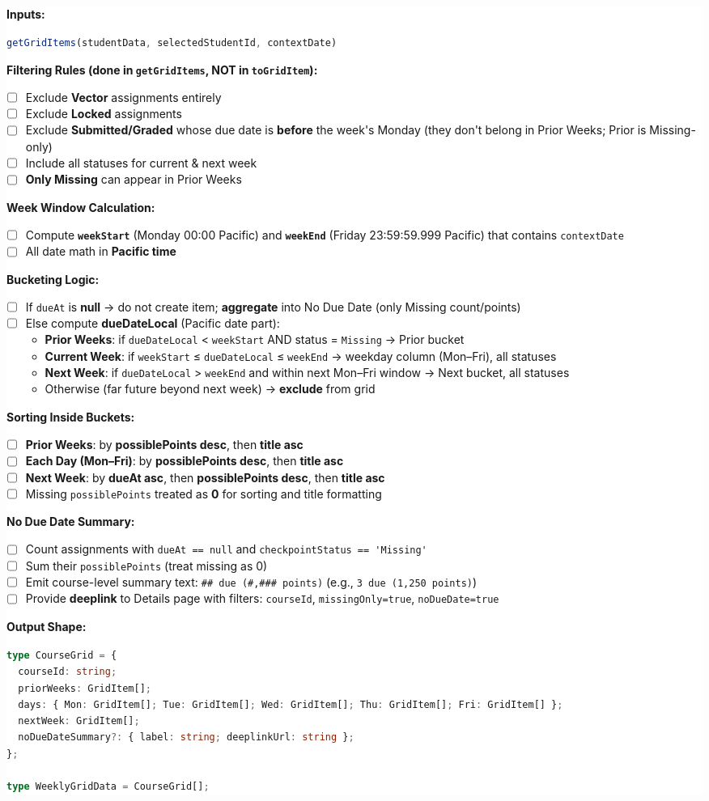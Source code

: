 **Inputs:**
```typescript
getGridItems(studentData, selectedStudentId, contextDate)
```

**Filtering Rules (done in `getGridItems`, NOT in `toGridItem`):**
- [ ] Exclude **Vector** assignments entirely
- [ ] Exclude **Locked** assignments
- [ ] Exclude **Submitted/Graded** whose due date is **before** the week's Monday (they don't belong in Prior Weeks; Prior is Missing-only)
- [ ] Include all statuses for current & next week
- [ ] **Only Missing** can appear in Prior Weeks

**Week Window Calculation:**
- [ ] Compute **`weekStart`** (Monday 00:00 Pacific) and **`weekEnd`** (Friday 23:59:59.999 Pacific) that contains `contextDate`
- [ ] All date math in **Pacific time**

**Bucketing Logic:**
- [ ] If `dueAt` is **null** → do not create item; **aggregate** into No Due Date (only Missing count/points)
- [ ] Else compute **dueDateLocal** (Pacific date part):
  - **Prior Weeks**: if `dueDateLocal` < `weekStart` AND status = `Missing` → Prior bucket
  - **Current Week**: if `weekStart` ≤ `dueDateLocal` ≤ `weekEnd` → weekday column (Mon–Fri), all statuses
  - **Next Week**: if `dueDateLocal` > `weekEnd` and within next Mon–Fri window → Next bucket, all statuses
  - Otherwise (far future beyond next week) → **exclude** from grid

**Sorting Inside Buckets:**
- [ ] **Prior Weeks**: by **possiblePoints desc**, then **title asc**
- [ ] **Each Day (Mon–Fri)**: by **possiblePoints desc**, then **title asc**
- [ ] **Next Week**: by **dueAt asc**, then **possiblePoints desc**, then **title asc**
- [ ] Missing `possiblePoints` treated as **0** for sorting and title formatting

**No Due Date Summary:**
- [ ] Count assignments with `dueAt == null` and `checkpointStatus == 'Missing'`
- [ ] Sum their `possiblePoints` (treat missing as 0)
- [ ] Emit course-level summary text: `## due (#,### points)` (e.g., `3 due (1,250 points)`)
- [ ] Provide **deeplink** to Details page with filters: `courseId`, `missingOnly=true`, `noDueDate=true`

**Output Shape:**
```typescript
type CourseGrid = {
  courseId: string;
  priorWeeks: GridItem[];
  days: { Mon: GridItem[]; Tue: GridItem[]; Wed: GridItem[]; Thu: GridItem[]; Fri: GridItem[] };
  nextWeek: GridItem[];
  noDueDateSummary?: { label: string; deeplinkUrl: string };
};

type WeeklyGridData = CourseGrid[];
```
